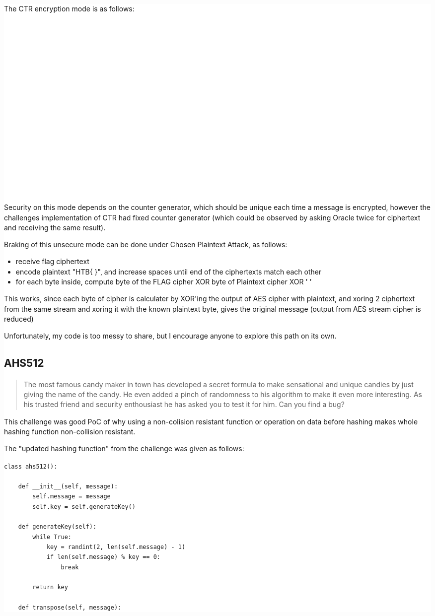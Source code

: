 The CTR encryption mode is as follows:

![CTR-encryption](/assets/img/CTR_encryption.svg.png)

Security on this mode depends on the counter generator, which should be unique each time a message is encrypted, however the challenges implementation of CTR had fixed counter generator (which could be observed by asking Oracle twice for ciphertext and receiving the same result).

Braking of this unsecure mode can be done under Chosen Plaintext Attack, as follows:

- receive flag ciphertext
- encode plaintext "HTB{        }", and increase spaces until end of the ciphertexts match each other
- for each byte inside, compute byte of the FLAG cipher XOR byte of Plaintext cipher XOR ' '

This works, since each byte of cipher is calculater by XOR'ing the output of AES cipher with plaintext, and xoring 2 ciphertext from the same stream and xoring it with the known plaintext byte, gives the original message (output from AES stream cipher is reduced)

Unfortunately, my code is too messy to share, but I encourage anyone to explore this path on its own.

## AHS512

> The most famous candy maker in town has developed a secret formula to make sensational and unique candies by just giving the name of the candy. He even added a pinch of randomness to his algorithm to make it even more interesting. As his trusted friend and security enthousiast he has asked you to test it for him. Can you find a bug?

This challenge was good PoC of why using a non-colision resistant function or operation on data before hashing makes whole hashing function non-collision resistant.

The "updated hashing function" from the challenge was given as follows:

```
class ahs512():

    def __init__(self, message):
        self.message = message
        self.key = self.generateKey()

    def generateKey(self):
        while True:
            key = randint(2, len(self.message) - 1)
            if len(self.message) % key == 0:
                break

        return key

    def transpose(self, message):
```